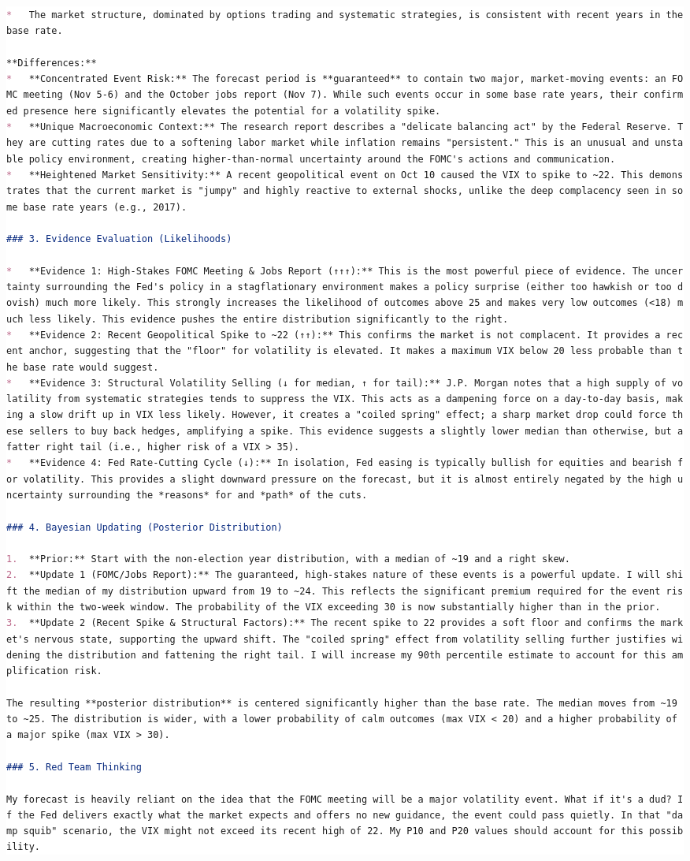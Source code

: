 ```md
*   The market structure, dominated by options trading and systematic strategies, is consistent with recent years in the base rate.

**Differences:**
*   **Concentrated Event Risk:** The forecast period is **guaranteed** to contain two major, market-moving events: an FOMC meeting (Nov 5-6) and the October jobs report (Nov 7). While such events occur in some base rate years, their confirmed presence here significantly elevates the potential for a volatility spike.
*   **Unique Macroeconomic Context:** The research report describes a "delicate balancing act" by the Federal Reserve. They are cutting rates due to a softening labor market while inflation remains "persistent." This is an unusual and unstable policy environment, creating higher-than-normal uncertainty around the FOMC's actions and communication.
*   **Heightened Market Sensitivity:** A recent geopolitical event on Oct 10 caused the VIX to spike to ~22. This demonstrates that the current market is "jumpy" and highly reactive to external shocks, unlike the deep complacency seen in some base rate years (e.g., 2017).

### 3. Evidence Evaluation (Likelihoods)

*   **Evidence 1: High-Stakes FOMC Meeting & Jobs Report (↑↑↑):** This is the most powerful piece of evidence. The uncertainty surrounding the Fed's policy in a stagflationary environment makes a policy surprise (either too hawkish or too dovish) much more likely. This strongly increases the likelihood of outcomes above 25 and makes very low outcomes (<18) much less likely. This evidence pushes the entire distribution significantly to the right.
*   **Evidence 2: Recent Geopolitical Spike to ~22 (↑↑):** This confirms the market is not complacent. It provides a recent anchor, suggesting that the "floor" for volatility is elevated. It makes a maximum VIX below 20 less probable than the base rate would suggest.
*   **Evidence 3: Structural Volatility Selling (↓ for median, ↑ for tail):** J.P. Morgan notes that a high supply of volatility from systematic strategies tends to suppress the VIX. This acts as a dampening force on a day-to-day basis, making a slow drift up in VIX less likely. However, it creates a "coiled spring" effect; a sharp market drop could force these sellers to buy back hedges, amplifying a spike. This evidence suggests a slightly lower median than otherwise, but a fatter right tail (i.e., higher risk of a VIX > 35).
*   **Evidence 4: Fed Rate-Cutting Cycle (↓):** In isolation, Fed easing is typically bullish for equities and bearish for volatility. This provides a slight downward pressure on the forecast, but it is almost entirely negated by the high uncertainty surrounding the *reasons* for and *path* of the cuts.

### 4. Bayesian Updating (Posterior Distribution)

1.  **Prior:** Start with the non-election year distribution, with a median of ~19 and a right skew.
2.  **Update 1 (FOMC/Jobs Report):** The guaranteed, high-stakes nature of these events is a powerful update. I will shift the median of my distribution upward from 19 to ~24. This reflects the significant premium required for the event risk within the two-week window. The probability of the VIX exceeding 30 is now substantially higher than in the prior.
3.  **Update 2 (Recent Spike & Structural Factors):** The recent spike to 22 provides a soft floor and confirms the market's nervous state, supporting the upward shift. The "coiled spring" effect from volatility selling further justifies widening the distribution and fattening the right tail. I will increase my 90th percentile estimate to account for this amplification risk.

The resulting **posterior distribution** is centered significantly higher than the base rate. The median moves from ~19 to ~25. The distribution is wider, with a lower probability of calm outcomes (max VIX < 20) and a higher probability of a major spike (max VIX > 30).

### 5. Red Team Thinking

My forecast is heavily reliant on the idea that the FOMC meeting will be a major volatility event. What if it's a dud? If the Fed delivers exactly what the market expects and offers no new guidance, the event could pass quietly. In that "damp squib" scenario, the VIX might not exceed its recent high of 22. My P10 and P20 values should account for this possibility.

```